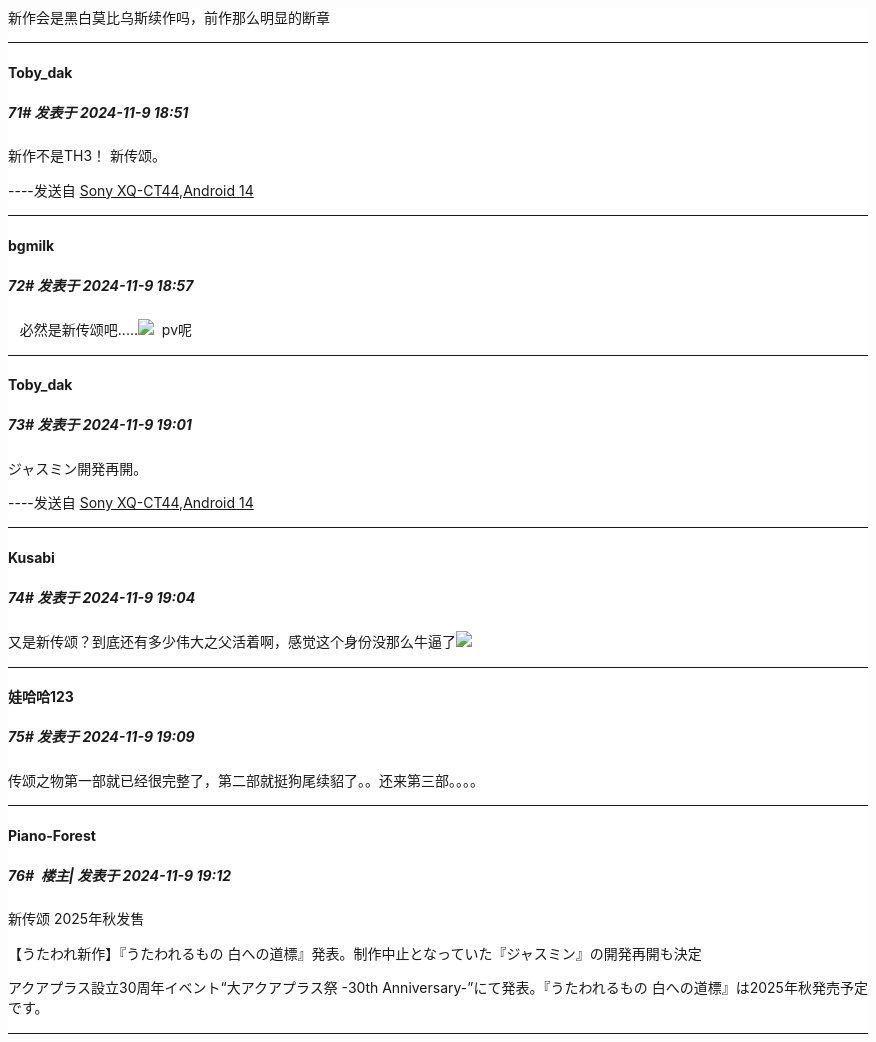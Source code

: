 新作会是黑白莫比乌斯续作吗，前作那么明显的断章

*****

####  Toby_dak  
##### 71#       发表于 2024-11-9 18:51

新作不是TH3！
新传颂。

----发送自 [Sony XQ-CT44,Android 14](http://stage1.5j4m.com/?1.37)

*****

####  bgmilk  
##### 72#       发表于 2024-11-9 18:57

   必然是新传颂吧.....<img src="https://static.saraba1st.com/image/smiley/face2017/013.png" referrerpolicy="no-referrer">  pv呢

*****

####  Toby_dak  
##### 73#       发表于 2024-11-9 19:01

ジャスミン開発再開。

----发送自 [Sony XQ-CT44,Android 14](http://stage1.5j4m.com/?1.37)

*****

####  Kusabi  
##### 74#       发表于 2024-11-9 19:04

又是新传颂？到底还有多少伟大之父活着啊，感觉这个身份没那么牛逼了<img src="https://static.saraba1st.com/image/smiley/face2017/068.png" referrerpolicy="no-referrer">

*****

####  娃哈哈123  
##### 75#       发表于 2024-11-9 19:09

传颂之物第一部就已经很完整了，第二部就挺狗尾续貂了。。还来第三部。。。。

*****

####  Piano-Forest  
##### 76#         楼主| 发表于 2024-11-9 19:12

新传颂 2025年秋发售

【うたわれ新作】『うたわれるもの 白への道標』発表。制作中止となっていた『ジャスミン』の開発再開も決定

アクアプラス設⽴30周年イベント“⼤アクアプラス祭 -30th Anniversary-”にて発表。『うたわれるもの 白への道標』は2025年秋発売予定です。

*****
